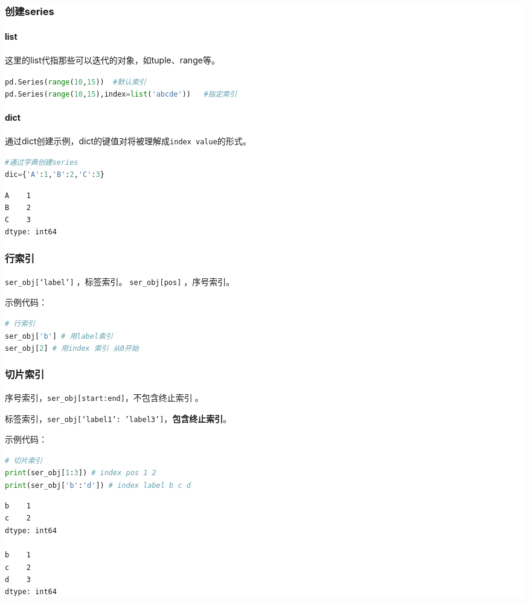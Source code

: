 ### 创建series

#### list 

这里的list代指那些可以迭代的对象，如tuple、range等。

```python
pd.Series(range(10,15))  #默认索引
pd.Series(range(10,15),index=list('abcde'))   #指定索引
```

#### dict

通过dict创建示例，dict的键值对将被理解成`index value`的形式。 

```python
#通过字典创建series
dic={'A':1,'B':2,'C':3}
```

```
A    1
B    2
C    3
dtype: int64
```

### 行索引

`ser_obj[‘label’]` ，标签索引。 `ser_obj[pos]` ，序号索引。

示例代码：

```python
# 行索引
ser_obj['b'] # 用label索引
ser_obj[2] # 用index 索引 从0开始
```

### 切片索引

序号索引，`ser_obj[start:end]`，不包含终止索引 。

标签索引，`ser_obj[‘label1’: ’label3’]`，**包含终止索引**。

示例代码：

```python
# 切片索引
print(ser_obj[1:3]) # index pos 1 2 
print(ser_obj['b':'d']) # index label b c d
```

```
b    1
c    2
dtype: int64

b    1
c    2
d    3
dtype: int64
```
